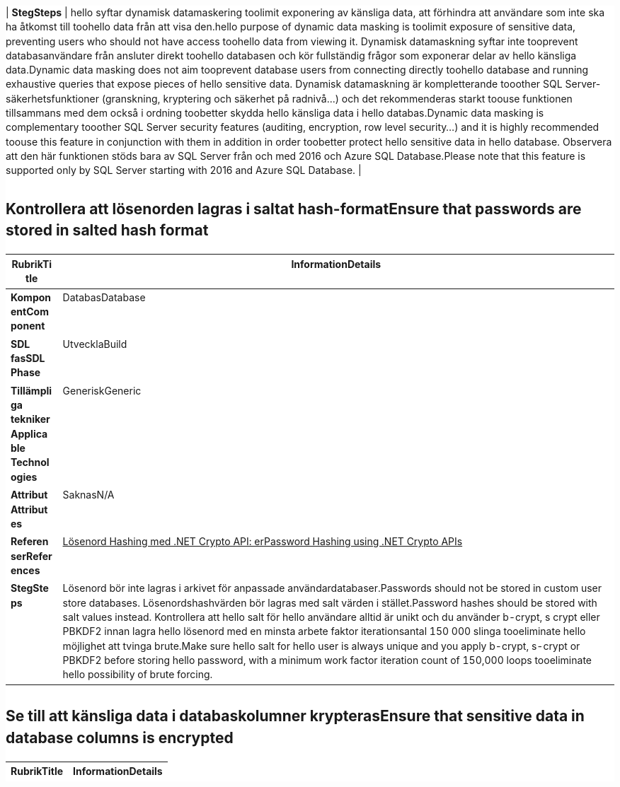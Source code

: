 | <span data-ttu-id="f321b-282">**Steg**</span><span class="sxs-lookup"><span data-stu-id="f321b-282">**Steps**</span></span> | <span data-ttu-id="f321b-283">hello syftar dynamisk datamaskering toolimit exponering av känsliga data, att förhindra att användare som inte ska ha åtkomst till toohello data från att visa den.</span><span class="sxs-lookup"><span data-stu-id="f321b-283">hello purpose of dynamic data masking is toolimit exposure of sensitive data, preventing users who should not have access toohello data from viewing it.</span></span> <span data-ttu-id="f321b-284">Dynamisk datamaskning syftar inte tooprevent databasanvändare från ansluter direkt toohello databasen och kör fullständig frågor som exponerar delar av hello känsliga data.</span><span class="sxs-lookup"><span data-stu-id="f321b-284">Dynamic data masking does not aim tooprevent database users from connecting directly toohello database and running exhaustive queries that expose pieces of hello sensitive data.</span></span> <span data-ttu-id="f321b-285">Dynamisk datamaskning är kompletterande tooother SQL Server-säkerhetsfunktioner (granskning, kryptering och säkerhet på radnivå...) och det rekommenderas starkt toouse funktionen tillsammans med dem också i ordning toobetter skydda hello känsliga data i hello databas.</span><span class="sxs-lookup"><span data-stu-id="f321b-285">Dynamic data masking is complementary tooother SQL Server security features (auditing, encryption, row level security…) and it is highly recommended toouse this feature in conjunction with them in addition in order toobetter protect hello sensitive data in hello database.</span></span> <span data-ttu-id="f321b-286">Observera att den här funktionen stöds bara av SQL Server från och med 2016 och Azure SQL Database.</span><span class="sxs-lookup"><span data-stu-id="f321b-286">Please note that this feature is supported only by SQL Server starting with 2016 and Azure SQL Database.</span></span> |

## <span data-ttu-id="f321b-287"><a id="salted-hash"></a>Kontrollera att lösenorden lagras i saltat hash-format</span><span class="sxs-lookup"><span data-stu-id="f321b-287"><a id="salted-hash"></a>Ensure that passwords are stored in salted hash format</span></span>

| <span data-ttu-id="f321b-288">Rubrik</span><span class="sxs-lookup"><span data-stu-id="f321b-288">Title</span></span>                   | <span data-ttu-id="f321b-289">Information</span><span class="sxs-lookup"><span data-stu-id="f321b-289">Details</span></span>      |
| ----------------------- | ------------ |
| <span data-ttu-id="f321b-290">**Komponent**</span><span class="sxs-lookup"><span data-stu-id="f321b-290">**Component**</span></span>               | <span data-ttu-id="f321b-291">Databas</span><span class="sxs-lookup"><span data-stu-id="f321b-291">Database</span></span> | 
| <span data-ttu-id="f321b-292">**SDL fas**</span><span class="sxs-lookup"><span data-stu-id="f321b-292">**SDL Phase**</span></span>               | <span data-ttu-id="f321b-293">Utveckla</span><span class="sxs-lookup"><span data-stu-id="f321b-293">Build</span></span> |  
| <span data-ttu-id="f321b-294">**Tillämpliga tekniker**</span><span class="sxs-lookup"><span data-stu-id="f321b-294">**Applicable Technologies**</span></span> | <span data-ttu-id="f321b-295">Generisk</span><span class="sxs-lookup"><span data-stu-id="f321b-295">Generic</span></span> |
| <span data-ttu-id="f321b-296">**Attribut**</span><span class="sxs-lookup"><span data-stu-id="f321b-296">**Attributes**</span></span>              | <span data-ttu-id="f321b-297">Saknas</span><span class="sxs-lookup"><span data-stu-id="f321b-297">N/A</span></span>  |
| <span data-ttu-id="f321b-298">**Referenser**</span><span class="sxs-lookup"><span data-stu-id="f321b-298">**References**</span></span>              | [<span data-ttu-id="f321b-299">Lösenord Hashing med .NET Crypto API: er</span><span class="sxs-lookup"><span data-stu-id="f321b-299">Password Hashing using .NET Crypto APIs</span></span>](http://docs.asp.net/en/latest/security/data-protection/consumer-apis/password-hashing.html) |
| <span data-ttu-id="f321b-300">**Steg**</span><span class="sxs-lookup"><span data-stu-id="f321b-300">**Steps**</span></span> | <span data-ttu-id="f321b-301">Lösenord bör inte lagras i arkivet för anpassade användardatabaser.</span><span class="sxs-lookup"><span data-stu-id="f321b-301">Passwords should not be stored in custom user store databases.</span></span> <span data-ttu-id="f321b-302">Lösenordshashvärden bör lagras med salt värden i stället.</span><span class="sxs-lookup"><span data-stu-id="f321b-302">Password hashes should be stored with salt values instead.</span></span> <span data-ttu-id="f321b-303">Kontrollera att hello salt för hello användare alltid är unikt och du använder b-crypt, s crypt eller PBKDF2 innan lagra hello lösenord med en minsta arbete faktor iterationsantal 150 000 slinga tooeliminate hello möjlighet att tvinga brute.</span><span class="sxs-lookup"><span data-stu-id="f321b-303">Make sure hello salt for hello user is always unique and you apply b-crypt, s-crypt or PBKDF2 before storing hello password, with a minimum work factor iteration count of 150,000 loops tooeliminate hello possibility of brute forcing.</span></span>| 

## <span data-ttu-id="f321b-304"><a id="db-encrypted"></a>Se till att känsliga data i databaskolumner krypteras</span><span class="sxs-lookup"><span data-stu-id="f321b-304"><a id="db-encrypted"></a>Ensure that sensitive data in database columns is encrypted</span></span>

| <span data-ttu-id="f321b-305">Rubrik</span><span class="sxs-lookup"><span data-stu-id="f321b-305">Title</span></span>                   | <span data-ttu-id="f321b-306">Information</span><span class="sxs-lookup"><span data-stu-id="f321b-306">Details</span></span>      |
| ----------------------- | ------------ |
